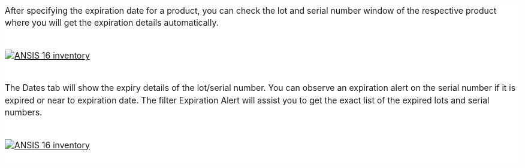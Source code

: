 After specifying the expiration date for a product, you can check the lot and serial number window of the respective product where you will get the expiration details automatically.
<br/><br/>

[![ANSIS 16 inventory](https://www.images.cybrosys.com/images/odoo-book-16/odoo-book-16-inventory-62.png)](https://www.images.cybrosys.com/images/odoo-book-16/odoo-book-16-inventory-62.png)
<br/><br/>

The Dates tab will show the expiry details of the lot/serial number. You can observe an expiration alert on the serial number if it is expired or near to expiration date. The filter Expiration Alert will assist you to get the exact list of the expired lots and serial numbers.
<br/><br/>

[![ANSIS 16 inventory](https://www.images.cybrosys.com/images/odoo-book-16/odoo-book-16-inventory-63.png)](https://www.images.cybrosys.com/images/odoo-book-16/odoo-book-16-inventory-63.png)
<br/><br/>

